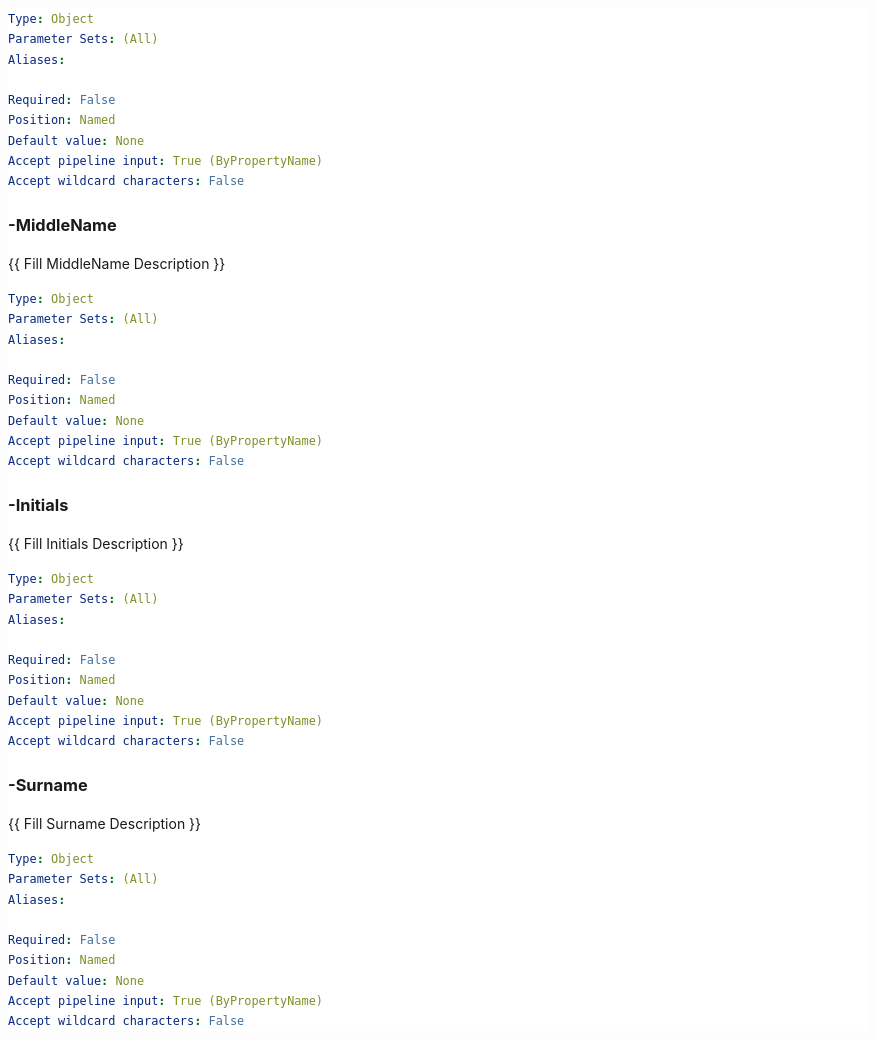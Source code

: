 ```yaml
Type: Object
Parameter Sets: (All)
Aliases:

Required: False
Position: Named
Default value: None
Accept pipeline input: True (ByPropertyName)
Accept wildcard characters: False
```

### -MiddleName
{{ Fill MiddleName Description }}

```yaml
Type: Object
Parameter Sets: (All)
Aliases:

Required: False
Position: Named
Default value: None
Accept pipeline input: True (ByPropertyName)
Accept wildcard characters: False
```

### -Initials
{{ Fill Initials Description }}

```yaml
Type: Object
Parameter Sets: (All)
Aliases:

Required: False
Position: Named
Default value: None
Accept pipeline input: True (ByPropertyName)
Accept wildcard characters: False
```

### -Surname
{{ Fill Surname Description }}

```yaml
Type: Object
Parameter Sets: (All)
Aliases:

Required: False
Position: Named
Default value: None
Accept pipeline input: True (ByPropertyName)
Accept wildcard characters: False
```
